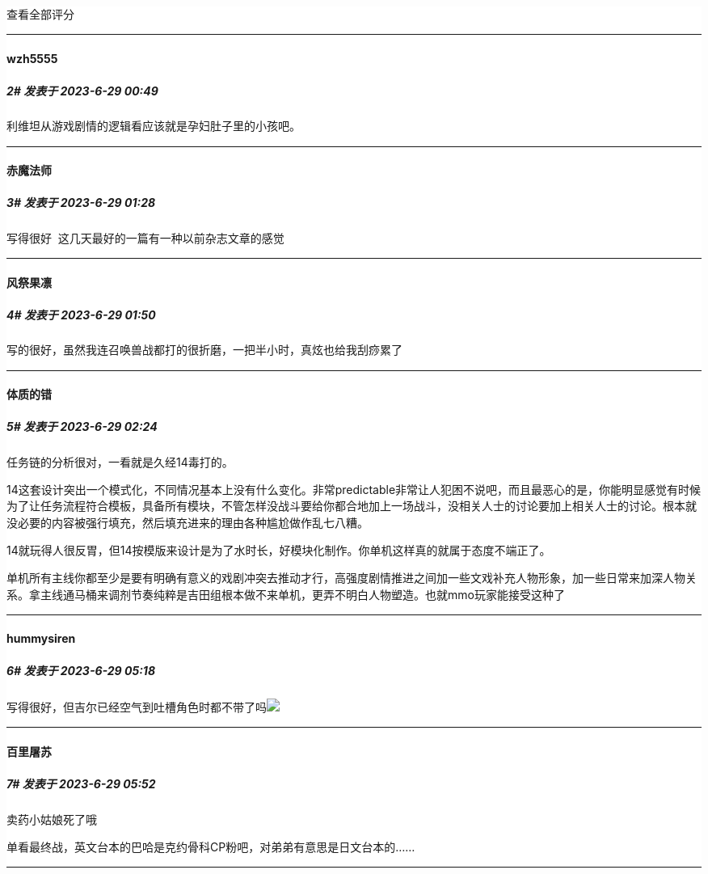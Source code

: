 查看全部评分

*****

####  wzh5555  
##### 2#       发表于 2023-6-29 00:49

利维坦从游戏剧情的逻辑看应该就是孕妇肚子里的小孩吧。

*****

####  赤魔法师  
##### 3#       发表于 2023-6-29 01:28

写得很好  这几天最好的一篇有一种以前杂志文章的感觉

*****

####  风祭果凛  
##### 4#       发表于 2023-6-29 01:50

写的很好，虽然我连召唤兽战都打的很折磨，一把半小时，真炫也给我刮痧累了

*****

####  体质的错  
##### 5#       发表于 2023-6-29 02:24

任务链的分析很对，一看就是久经14毒打的。

14这套设计突出一个模式化，不同情况基本上没有什么变化。非常predictable非常让人犯困不说吧，而且最恶心的是，你能明显感觉有时候为了让任务流程符合模板，具备所有模块，不管怎样没战斗要给你都合地加上一场战斗，没相关人士的讨论要加上相关人士的讨论。根本就没必要的内容被强行填充，然后填充进来的理由各种尴尬做作乱七八糟。

14就玩得人很反胃，但14按模版来设计是为了水时长，好模块化制作。你单机这样真的就属于态度不端正了。

单机所有主线你都至少是要有明确有意义的戏剧冲突去推动才行，高强度剧情推进之间加一些文戏补充人物形象，加一些日常来加深人物关系。拿主线通马桶来调剂节奏纯粹是吉田组根本做不来单机，更弄不明白人物塑造。也就mmo玩家能接受这种了

*****

####  hummysiren  
##### 6#       发表于 2023-6-29 05:18

写得很好，但吉尔已经空气到吐槽角色时都不带了吗<img src="https://static.saraba1st.com/image/smiley/face2017/068.png" referrerpolicy="no-referrer">

*****

####  百里屠苏  
##### 7#       发表于 2023-6-29 05:52

卖药小姑娘死了哦

单看最终战，英文台本的巴哈是克约骨科CP粉吧，对弟弟有意思是日文台本的……

*****

